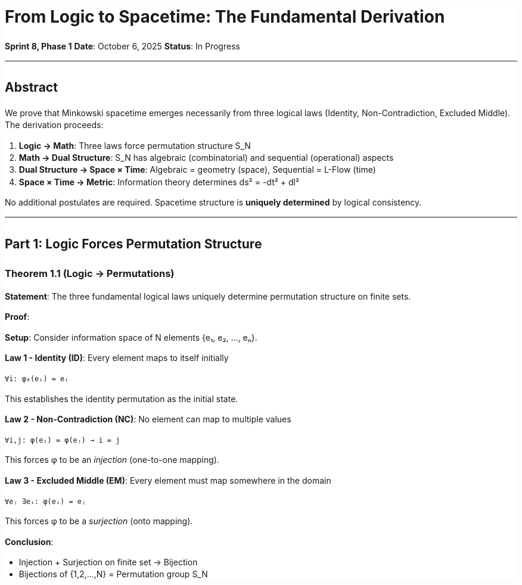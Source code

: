 # From Logic to Spacetime: The Fundamental Derivation

**Sprint 8, Phase 1**
**Date**: October 6, 2025
**Status**: In Progress

---

## Abstract

We prove that Minkowski spacetime emerges necessarily from three logical laws (Identity, Non-Contradiction, Excluded Middle). The derivation proceeds:

1. **Logic → Math**: Three laws force permutation structure S_N
2. **Math → Dual Structure**: S_N has algebraic (combinatorial) and sequential (operational) aspects
3. **Dual Structure → Space × Time**: Algebraic = geometry (space), Sequential = L-Flow (time)
4. **Space × Time → Metric**: Information theory determines ds² = -dt² + dl²

No additional postulates are required. Spacetime structure is **uniquely determined** by logical consistency.

---

## Part 1: Logic Forces Permutation Structure

### Theorem 1.1 (Logic → Permutations)

**Statement**: The three fundamental logical laws uniquely determine permutation structure on finite sets.

**Proof**:

**Setup**: Consider information space of N elements {e₁, e₂, ..., eₙ}.

**Law 1 - Identity (ID)**: Every element maps to itself initially
```
∀i: φ₀(eᵢ) = eᵢ
```
This establishes the identity permutation as the initial state.

**Law 2 - Non-Contradiction (NC)**: No element can map to multiple values
```
∀i,j: φ(eᵢ) = φ(eⱼ) → i = j
```
This forces φ to be an *injection* (one-to-one mapping).

**Law 3 - Excluded Middle (EM)**: Every element must map somewhere in the domain
```
∀eⱼ ∃eᵢ: φ(eᵢ) = eⱼ
```
This forces φ to be a *surjection* (onto mapping).

**Conclusion**:
- Injection + Surjection on finite set → Bijection
- Bijections of {1,2,...,N} = Permutation group S_N
